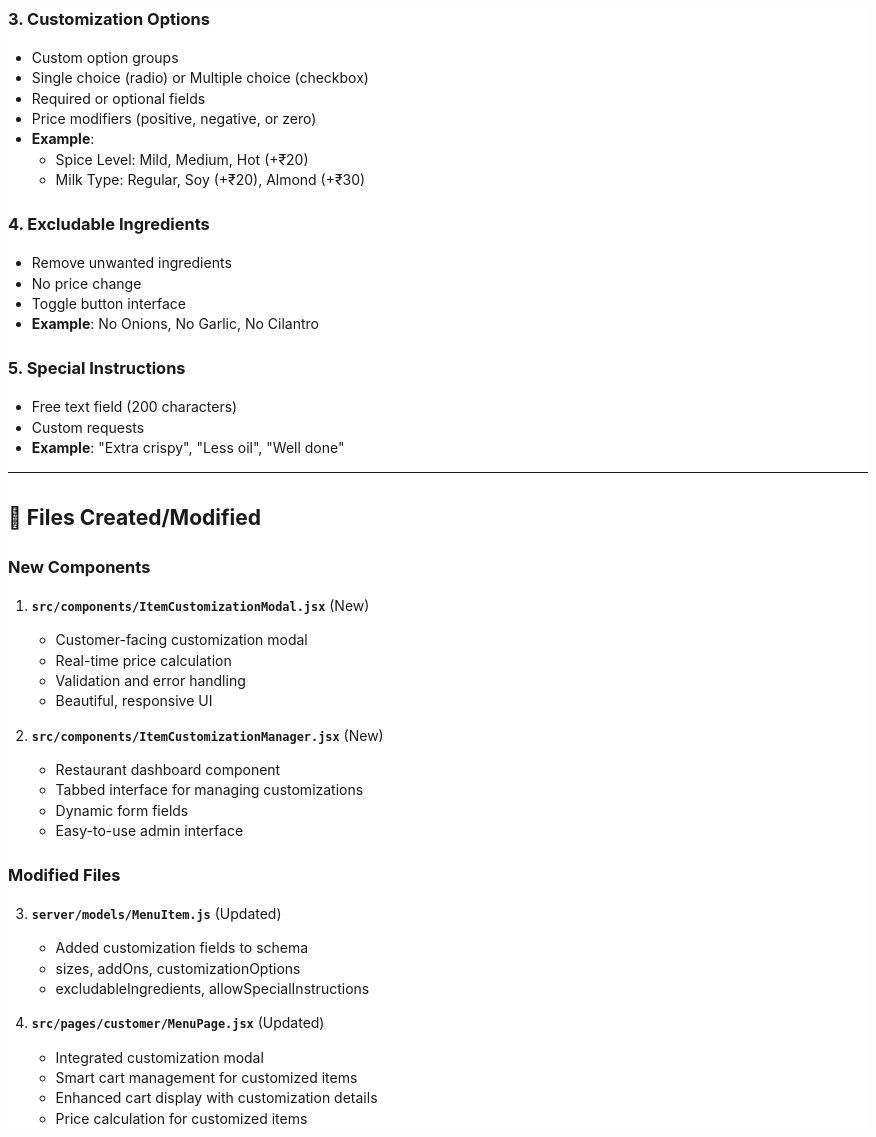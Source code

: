 ### 3. **Customization Options**

- Custom option groups
- Single choice (radio) or Multiple choice (checkbox)
- Required or optional fields
- Price modifiers (positive, negative, or zero)
- **Example**:
  - Spice Level: Mild, Medium, Hot (+₹20)
  - Milk Type: Regular, Soy (+₹20), Almond (+₹30)

### 4. **Excludable Ingredients**

- Remove unwanted ingredients
- No price change
- Toggle button interface
- **Example**: No Onions, No Garlic, No Cilantro

### 5. **Special Instructions**

- Free text field (200 characters)
- Custom requests
- **Example**: "Extra crispy", "Less oil", "Well done"

---

## 📁 Files Created/Modified

### New Components

1. **`src/components/ItemCustomizationModal.jsx`** (New)

   - Customer-facing customization modal
   - Real-time price calculation
   - Validation and error handling
   - Beautiful, responsive UI

2. **`src/components/ItemCustomizationManager.jsx`** (New)
   - Restaurant dashboard component
   - Tabbed interface for managing customizations
   - Dynamic form fields
   - Easy-to-use admin interface

### Modified Files

3. **`server/models/MenuItem.js`** (Updated)

   - Added customization fields to schema
   - sizes, addOns, customizationOptions
   - excludableIngredients, allowSpecialInstructions

4. **`src/pages/customer/MenuPage.jsx`** (Updated)

   - Integrated customization modal
   - Smart cart management for customized items
   - Enhanced cart display with customization details
   - Price calculation for customized items
